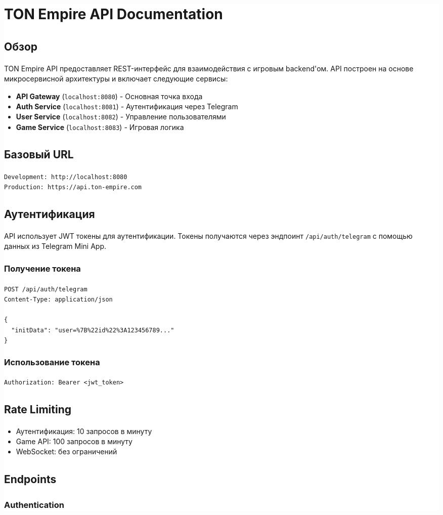 # TON Empire API Documentation

## Обзор

TON Empire API предоставляет REST-интерфейс для взаимодействия с игровым backend'ом. API построен на основе микросервисной архитектуры и включает следующие сервисы:

- **API Gateway** (`localhost:8080`) - Основная точка входа
- **Auth Service** (`localhost:8081`) - Аутентификация через Telegram
- **User Service** (`localhost:8082`) - Управление пользователями
- **Game Service** (`localhost:8083`) - Игровая логика

## Базовый URL

```
Development: http://localhost:8080
Production: https://api.ton-empire.com
```

## Аутентификация

API использует JWT токены для аутентификации. Токены получаются через эндпоинт `/api/auth/telegram` с помощью данных из Telegram Mini App.

### Получение токена

```http
POST /api/auth/telegram
Content-Type: application/json

{
  "initData": "user=%7B%22id%22%3A123456789..."
}
```

### Использование токена

```http
Authorization: Bearer <jwt_token>
```

## Rate Limiting

- Аутентификация: 10 запросов в минуту
- Game API: 100 запросов в минуту
- WebSocket: без ограничений

## Endpoints

### Authentication
